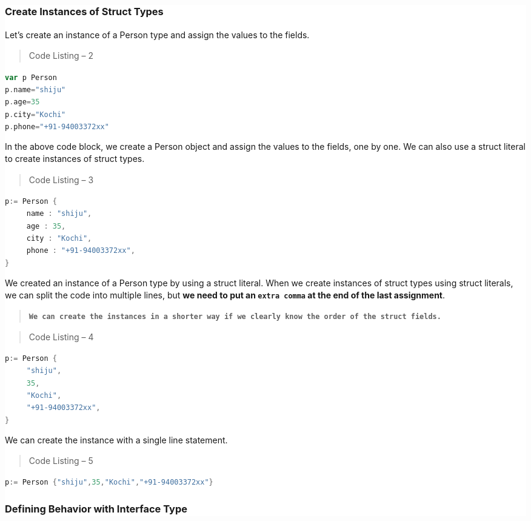 ### Create Instances of Struct Types

Let’s create an instance of a Person type and assign the values to the fields.

> Code Listing – 2

```go
var p Person
p.name="shiju"
p.age=35
p.city="Kochi"
p.phone="+91-94003372xx"
```

In the above code block, we create a Person object and assign the values to the fields, one by one. We can also use 
a struct literal to create instances of struct types.

> Code Listing – 3

```go
p:= Person {
     name : "shiju",
     age : 35,
     city : "Kochi",
     phone : "+91-94003372xx",		
}
```

We created an instance of a Person type by using a struct literal. When we create instances of struct types using 
struct literals, we can split the code into multiple lines, but **we need to put an `extra comma` at the end of the last assignment**.

> **`We can create the instances in a shorter way if we clearly know the order of the struct fields.`**

> Code Listing – 4

```go
p:= Person {
     "shiju",
     35,
     "Kochi",
     "+91-94003372xx",		
}
```

We can create the instance with a single line statement.

> Code Listing – 5

```go
p:= Person {"shiju",35,"Kochi","+91-94003372xx"}
```

### Defining Behavior with Interface Type

